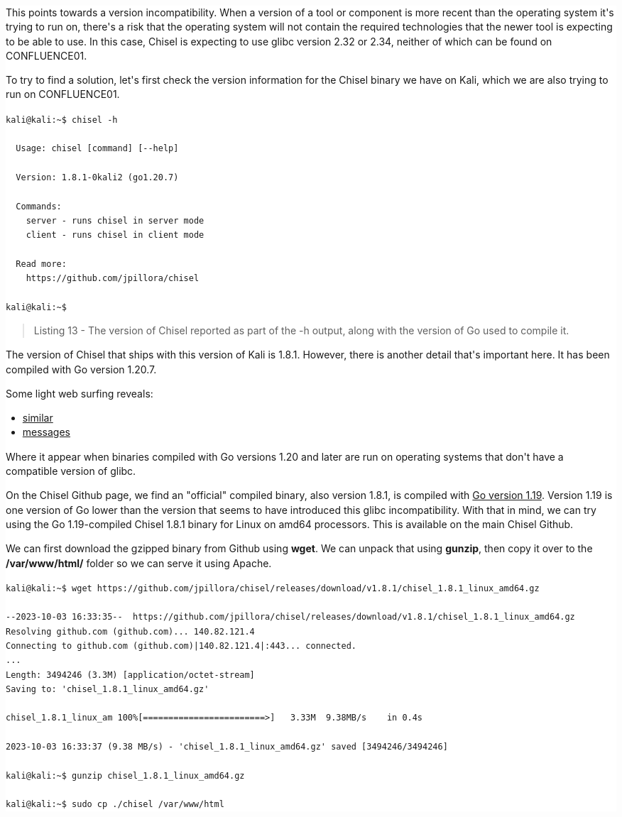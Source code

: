 This points towards a version incompatibility. When a version of a tool or component is more recent than the operating system it's trying to run on, there's a risk that the operating system will not contain the required technologies that the newer tool is expecting to be able to use. In this case, Chisel is expecting to use glibc version 2.32 or 2.34, neither of which can be found on CONFLUENCE01.

To try to find a solution, let's first check the version information for the Chisel binary we have on Kali, which we are also trying to run on CONFLUENCE01.

```
kali@kali:~$ chisel -h

  Usage: chisel [command] [--help]

  Version: 1.8.1-0kali2 (go1.20.7)

  Commands:
    server - runs chisel in server mode
    client - runs chisel in client mode

  Read more:
    https://github.com/jpillora/chisel

kali@kali:~$ 
```

> Listing 13 - The version of Chisel reported as part of the -h output, along with the version of Go used to compile it.

The version of Chisel that ships with this version of Kali is 1.8.1. However, there is another detail that's important here. It has been compiled with Go version 1.20.7.

Some light web surfing reveals:

-   [similar](https://github.com/golang/go/issues/58550)
-   [messages](https://github.com/GoogleContainerTools/distroless/issues/1342)

Where it appear when binaries compiled with Go versions 1.20 and later are run on operating systems that don't have a compatible version of glibc.

On the Chisel Github page, we find an "official" compiled binary, also version 1.8.1, is compiled with [Go version 1.19](https://github.com/jpillora/chisel/blob/5ad1141361e10c4eb058ee8e7a87d2e481e17929/.github/workflows/ci.yml#L13). Version 1.19 is one version of Go lower than the version that seems to have introduced this glibc incompatibility. With that in mind, we can try using the Go 1.19-compiled Chisel 1.8.1 binary for Linux on amd64 processors. This is available on the main Chisel Github.

We can first download the gzipped binary from Github using **wget**. We can unpack that using **gunzip**, then copy it over to the **/var/www/html/** folder so we can serve it using Apache.

```
kali@kali:~$ wget https://github.com/jpillora/chisel/releases/download/v1.8.1/chisel_1.8.1_linux_amd64.gz

--2023-10-03 16:33:35--  https://github.com/jpillora/chisel/releases/download/v1.8.1/chisel_1.8.1_linux_amd64.gz
Resolving github.com (github.com)... 140.82.121.4
Connecting to github.com (github.com)|140.82.121.4|:443... connected.
...
Length: 3494246 (3.3M) [application/octet-stream]
Saving to: 'chisel_1.8.1_linux_amd64.gz'

chisel_1.8.1_linux_am 100%[========================>]   3.33M  9.38MB/s    in 0.4s    

2023-10-03 16:33:37 (9.38 MB/s) - 'chisel_1.8.1_linux_amd64.gz' saved [3494246/3494246]

kali@kali:~$ gunzip chisel_1.8.1_linux_amd64.gz

kali@kali:~$ sudo cp ./chisel /var/www/html   
```